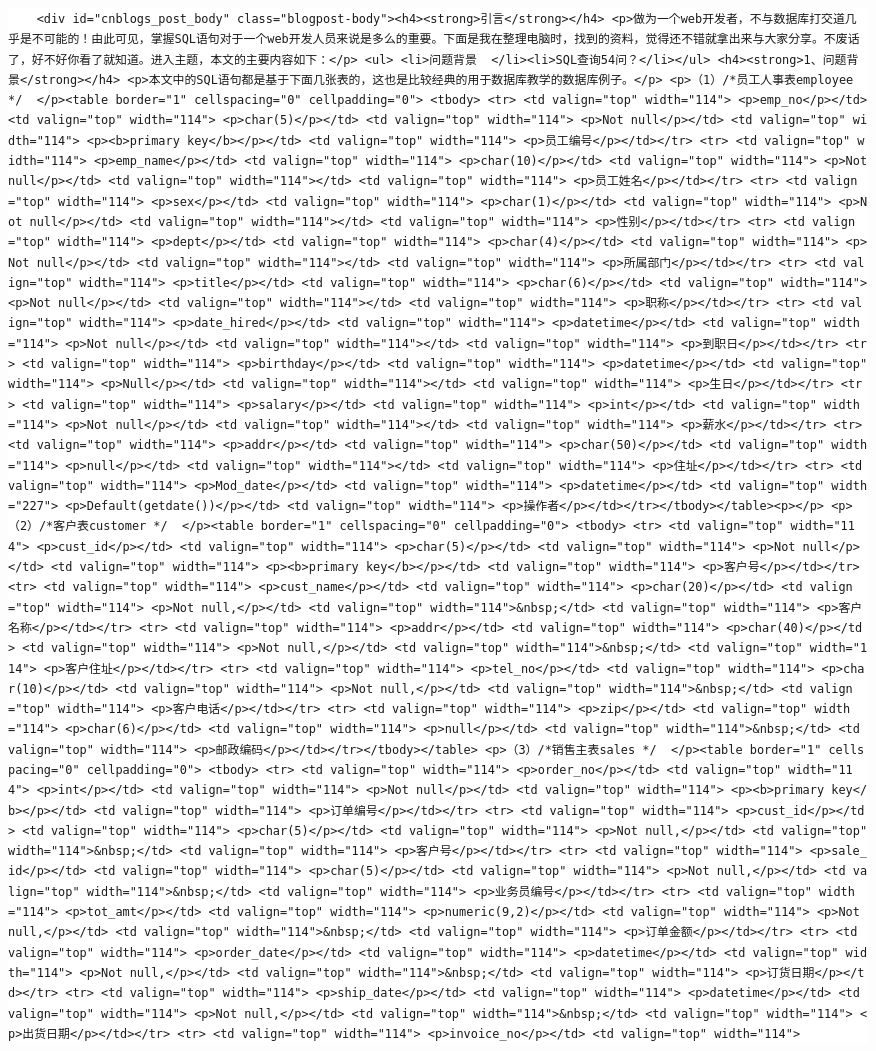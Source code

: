         <div id="cnblogs_post_body" class="blogpost-body"><h4><strong>引言</strong></h4> <p>做为一个web开发者，不与数据库打交道几乎是不可能的！由此可见，掌握SQL语句对于一个web开发人员来说是多么的重要。下面是我在整理电脑时，找到的资料，觉得还不错就拿出来与大家分享。不废话了，好不好你看了就知道。进入主题，本文的主要内容如下：</p> <ul> <li>问题背景  </li><li>SQL查询54问？</li></ul> <h4><strong>1、问题背景</strong></h4> <p>本文中的SQL语句都是基于下面几张表的，这也是比较经典的用于数据库教学的数据库例子。</p> <p>（1）/*员工人事表employee */  </p><table border="1" cellspacing="0" cellpadding="0"> <tbody> <tr> <td valign="top" width="114"> <p>emp_no</p></td> <td valign="top" width="114"> <p>char(5)</p></td> <td valign="top" width="114"> <p>Not null</p></td> <td valign="top" width="114"> <p><b>primary key</b></p></td> <td valign="top" width="114"> <p>员工编号</p></td></tr> <tr> <td valign="top" width="114"> <p>emp_name</p></td> <td valign="top" width="114"> <p>char(10)</p></td> <td valign="top" width="114"> <p>Not null</p></td> <td valign="top" width="114"></td> <td valign="top" width="114"> <p>员工姓名</p></td></tr> <tr> <td valign="top" width="114"> <p>sex</p></td> <td valign="top" width="114"> <p>char(1)</p></td> <td valign="top" width="114"> <p>Not null</p></td> <td valign="top" width="114"></td> <td valign="top" width="114"> <p>性别</p></td></tr> <tr> <td valign="top" width="114"> <p>dept</p></td> <td valign="top" width="114"> <p>char(4)</p></td> <td valign="top" width="114"> <p>Not null</p></td> <td valign="top" width="114"></td> <td valign="top" width="114"> <p>所属部门</p></td></tr> <tr> <td valign="top" width="114"> <p>title</p></td> <td valign="top" width="114"> <p>char(6)</p></td> <td valign="top" width="114"> <p>Not null</p></td> <td valign="top" width="114"></td> <td valign="top" width="114"> <p>职称</p></td></tr> <tr> <td valign="top" width="114"> <p>date_hired</p></td> <td valign="top" width="114"> <p>datetime</p></td> <td valign="top" width="114"> <p>Not null</p></td> <td valign="top" width="114"></td> <td valign="top" width="114"> <p>到职日</p></td></tr> <tr> <td valign="top" width="114"> <p>birthday</p></td> <td valign="top" width="114"> <p>datetime</p></td> <td valign="top" width="114"> <p>Null</p></td> <td valign="top" width="114"></td> <td valign="top" width="114"> <p>生日</p></td></tr> <tr> <td valign="top" width="114"> <p>salary</p></td> <td valign="top" width="114"> <p>int</p></td> <td valign="top" width="114"> <p>Not null</p></td> <td valign="top" width="114"></td> <td valign="top" width="114"> <p>薪水</p></td></tr> <tr> <td valign="top" width="114"> <p>addr</p></td> <td valign="top" width="114"> <p>char(50)</p></td> <td valign="top" width="114"> <p>null</p></td> <td valign="top" width="114"></td> <td valign="top" width="114"> <p>住址</p></td></tr> <tr> <td valign="top" width="114"> <p>Mod­_date</p></td> <td valign="top" width="114"> <p>datetime</p></td> <td valign="top" width="227"> <p>Default(getdate())</p></td> <td valign="top" width="114"> <p>操作者</p></td></tr></tbody></table><p></p> <p>（2）/*客户表customer */  </p><table border="1" cellspacing="0" cellpadding="0"> <tbody> <tr> <td valign="top" width="114"> <p>cust_id</p></td> <td valign="top" width="114"> <p>char(5)</p></td> <td valign="top" width="114"> <p>Not null</p></td> <td valign="top" width="114"> <p><b>primary key</b></p></td> <td valign="top" width="114"> <p>客户号</p></td></tr> <tr> <td valign="top" width="114"> <p>cust_name</p></td> <td valign="top" width="114"> <p>char(20)</p></td> <td valign="top" width="114"> <p>Not null,</p></td> <td valign="top" width="114">&nbsp;</td> <td valign="top" width="114"> <p>客户名称</p></td></tr> <tr> <td valign="top" width="114"> <p>addr</p></td> <td valign="top" width="114"> <p>char(40)</p></td> <td valign="top" width="114"> <p>Not null,</p></td> <td valign="top" width="114">&nbsp;</td> <td valign="top" width="114"> <p>客户住址</p></td></tr> <tr> <td valign="top" width="114"> <p>tel_no</p></td> <td valign="top" width="114"> <p>char(10)</p></td> <td valign="top" width="114"> <p>Not null,</p></td> <td valign="top" width="114">&nbsp;</td> <td valign="top" width="114"> <p>客户电话</p></td></tr> <tr> <td valign="top" width="114"> <p>zip</p></td> <td valign="top" width="114"> <p>char(6)</p></td> <td valign="top" width="114"> <p>null</p></td> <td valign="top" width="114">&nbsp;</td> <td valign="top" width="114"> <p>邮政编码</p></td></tr></tbody></table> <p>（3）/*销售主表sales */  </p><table border="1" cellspacing="0" cellpadding="0"> <tbody> <tr> <td valign="top" width="114"> <p>order_no</p></td> <td valign="top" width="114"> <p>int</p></td> <td valign="top" width="114"> <p>Not null</p></td> <td valign="top" width="114"> <p><b>primary key</b></p></td> <td valign="top" width="114"> <p>订单编号</p></td></tr> <tr> <td valign="top" width="114"> <p>cust_id</p></td> <td valign="top" width="114"> <p>char(5)</p></td> <td valign="top" width="114"> <p>Not null,</p></td> <td valign="top" width="114">&nbsp;</td> <td valign="top" width="114"> <p>客户号</p></td></tr> <tr> <td valign="top" width="114"> <p>sale_id</p></td> <td valign="top" width="114"> <p>char(5)</p></td> <td valign="top" width="114"> <p>Not null,</p></td> <td valign="top" width="114">&nbsp;</td> <td valign="top" width="114"> <p>业务员编号</p></td></tr> <tr> <td valign="top" width="114"> <p>tot_amt</p></td> <td valign="top" width="114"> <p>numeric(9,2)</p></td> <td valign="top" width="114"> <p>Not null,</p></td> <td valign="top" width="114">&nbsp;</td> <td valign="top" width="114"> <p>订单金额</p></td></tr> <tr> <td valign="top" width="114"> <p>order_date</p></td> <td valign="top" width="114"> <p>datetime</p></td> <td valign="top" width="114"> <p>Not null,</p></td> <td valign="top" width="114">&nbsp;</td> <td valign="top" width="114"> <p>订货日期</p></td></tr> <tr> <td valign="top" width="114"> <p>ship_date</p></td> <td valign="top" width="114"> <p>datetime</p></td> <td valign="top" width="114"> <p>Not null,</p></td> <td valign="top" width="114">&nbsp;</td> <td valign="top" width="114"> <p>出货日期</p></td></tr> <tr> <td valign="top" width="114"> <p>invoice_no</p></td> <td valign="top" width="114">